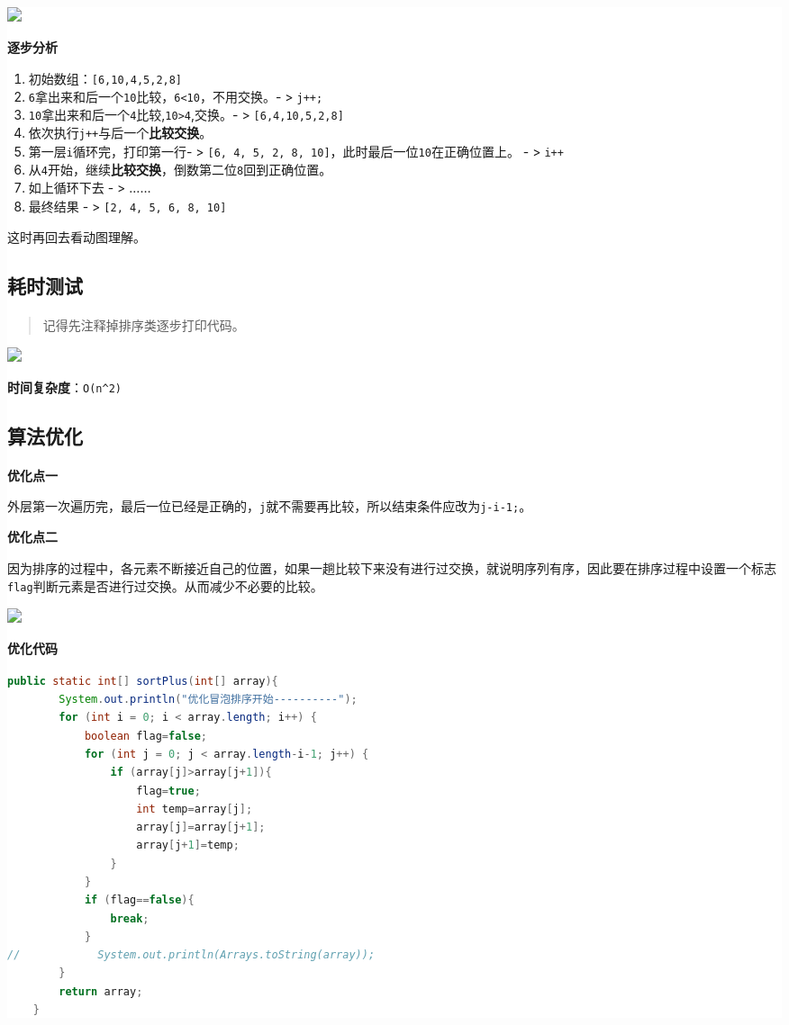 ![](https://yitiaoit.oss-cn-beijing.aliyuncs.com/img/image-20210925182630229.png)

**逐步分析**

1. 初始数组：`[6,10,4,5,2,8]`
2. `6`拿出来和后一个`10`比较，`6<10`，不用交换。- > `j++;`
3. `10`拿出来和后一个`4`比较,`10>4`,交换。- > `[6,4,10,5,2,8]`
4. 依次执行`j++`与后一个**比较交换**。
5. 第一层`i`循环完，打印第一行- > `[6, 4, 5, 2, 8, 10]`，此时最后一位`10`在正确位置上。 - > `i++`
6. 从`4`开始，继续**比较交换**，倒数第二位`8`回到正确位置。
7. 如上循环下去 - > ……
8. 最终结果 - > `[2, 4, 5, 6, 8, 10]`

这时再回去看动图理解。

## 耗时测试

>记得先注释掉排序类逐步打印代码。

![](https://yitiaoit.oss-cn-beijing.aliyuncs.com/img/image-20210925180201113.png)

**时间复杂度**：`O(n^2)`

## 算法优化

**优化点一**

外层第一次遍历完，最后一位已经是正确的，`j`就不需要再比较，所以结束条件应改为`j-i-1;`。

**优化点二**

因为排序的过程中，各元素不断接近自己的位置，如果一趟比较下来没有进行过交换，就说明序列有序，因此要在排序过程中设置一个标志`flag`判断元素是否进行过交换。从而减少不必要的比较。

![](https://yitiaoit.oss-cn-beijing.aliyuncs.com/img/image-20210925191546570.png)

**优化代码**

```java
public static int[] sortPlus(int[] array){
        System.out.println("优化冒泡排序开始----------");
        for (int i = 0; i < array.length; i++) {
            boolean flag=false;
            for (int j = 0; j < array.length-i-1; j++) {
                if (array[j]>array[j+1]){
                    flag=true;
                    int temp=array[j];
                    array[j]=array[j+1];
                    array[j+1]=temp;
                }
            }
            if (flag==false){
                break;
            }
//            System.out.println(Arrays.toString(array));
        }
        return array;
    }
```

